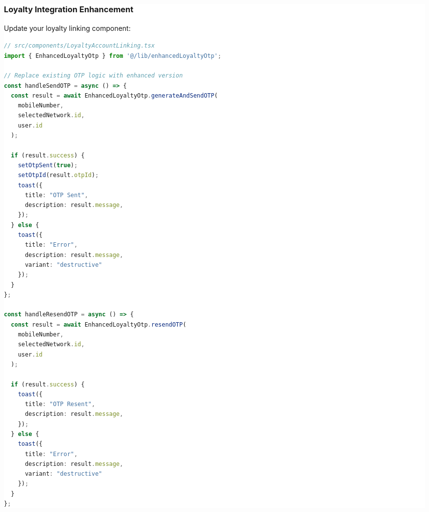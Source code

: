```typescript
```

### **Loyalty Integration Enhancement**

Update your loyalty linking component:

```typescript
// src/components/LoyaltyAccountLinking.tsx
import { EnhancedLoyaltyOtp } from '@/lib/enhancedLoyaltyOtp';

// Replace existing OTP logic with enhanced version
const handleSendOTP = async () => {
  const result = await EnhancedLoyaltyOtp.generateAndSendOTP(
    mobileNumber,
    selectedNetwork.id,
    user.id
  );
  
  if (result.success) {
    setOtpSent(true);
    setOtpId(result.otpId);
    toast({
      title: "OTP Sent",
      description: result.message,
    });
  } else {
    toast({
      title: "Error",
      description: result.message,
      variant: "destructive"
    });
  }
};

const handleResendOTP = async () => {
  const result = await EnhancedLoyaltyOtp.resendOTP(
    mobileNumber,
    selectedNetwork.id,
    user.id
  );
  
  if (result.success) {
    toast({
      title: "OTP Resent",
      description: result.message,
    });
  } else {
    toast({
      title: "Error",
      description: result.message,
      variant: "destructive"
    });
  }
};
```
